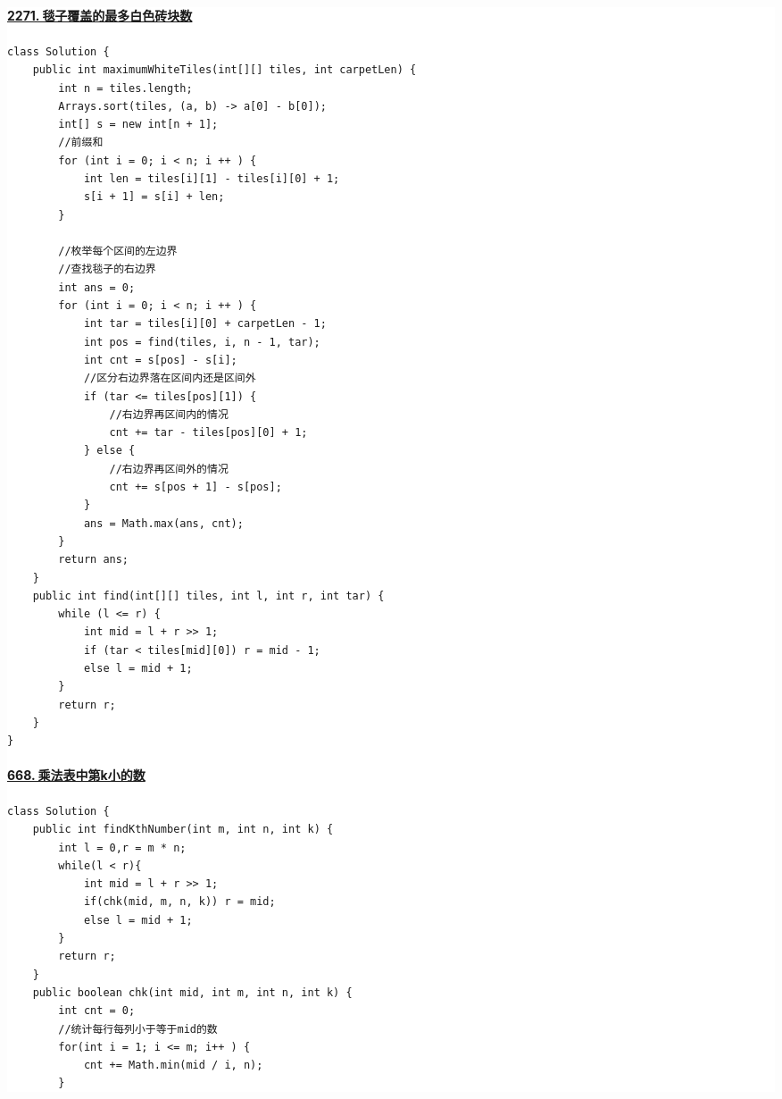 #### [2271. 毯子覆盖的最多白色砖块数](https://leetcode.cn/problems/maximum-white-tiles-covered-by-a-carpet/)

~~~
class Solution {
    public int maximumWhiteTiles(int[][] tiles, int carpetLen) {
        int n = tiles.length;
        Arrays.sort(tiles, (a, b) -> a[0] - b[0]);
        int[] s = new int[n + 1];
        //前缀和
        for (int i = 0; i < n; i ++ ) {
            int len = tiles[i][1] - tiles[i][0] + 1;
            s[i + 1] = s[i] + len;
        }
        
        //枚举每个区间的左边界
        //查找毯子的右边界
        int ans = 0;
        for (int i = 0; i < n; i ++ ) {
            int tar = tiles[i][0] + carpetLen - 1;
            int pos = find(tiles, i, n - 1, tar);
            int cnt = s[pos] - s[i];
            //区分右边界落在区间内还是区间外
            if (tar <= tiles[pos][1]) {
            	//右边界再区间内的情况
                cnt += tar - tiles[pos][0] + 1;
            } else {
            	//右边界再区间外的情况
                cnt += s[pos + 1] - s[pos];
            }
            ans = Math.max(ans, cnt);
        }
        return ans;
    }
    public int find(int[][] tiles, int l, int r, int tar) {
        while (l <= r) {
            int mid = l + r >> 1;
            if (tar < tiles[mid][0]) r = mid - 1;
            else l = mid + 1;
        }
        return r;
    }
}
~~~

#### [668. 乘法表中第k小的数](https://leetcode.cn/problems/kth-smallest-number-in-multiplication-table/)

~~~
class Solution {
    public int findKthNumber(int m, int n, int k) {
        int l = 0,r = m * n;
        while(l < r){
            int mid = l + r >> 1;
            if(chk(mid, m, n, k)) r = mid;
            else l = mid + 1;
        }
        return r;
    }
    public boolean chk(int mid, int m, int n, int k) {
        int cnt = 0;
        //统计每行每列小于等于mid的数
        for(int i = 1; i <= m; i++ ) {
            cnt += Math.min(mid / i, n);
        }
~~~